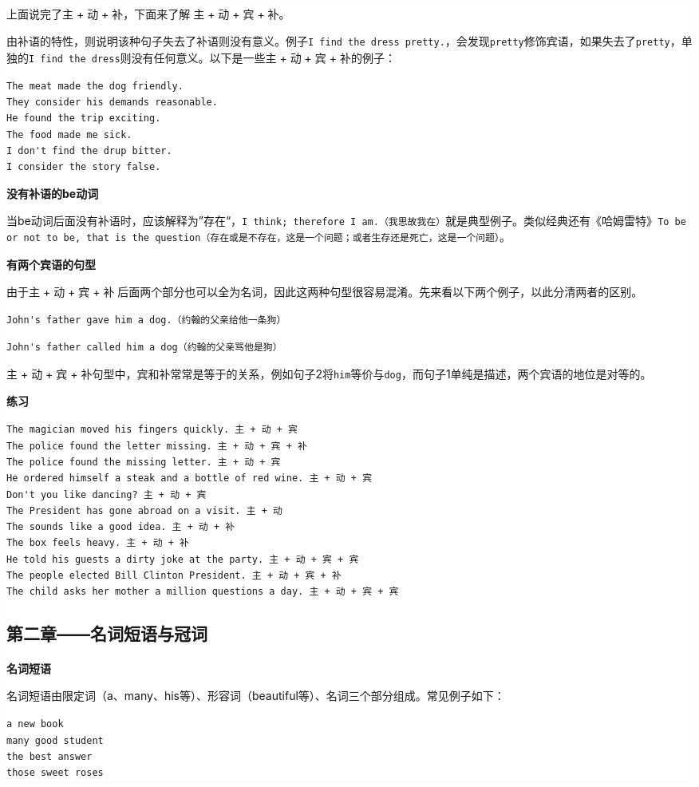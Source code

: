 上面说完了主 + 动 + 补，下面来了解 主 + 动 + 宾 + 补。

由补语的特性，则说明该种句子失去了补语则没有意义。例子`I find the dress pretty.`，会发现`pretty`修饰宾语，如果失去了`pretty`，单独的`I find the dress`则没有任何意义。以下是一些主 + 动 + 宾 + 补的例子：

```markdown
The meat made the dog friendly.
They consider his demands reasonable.
He found the trip exciting.
The food made me sick.
I don't find the drup bitter.
I consider the story false.
```

**没有补语的be动词**

当be动词后面没有补语时，应该解释为”存在“，`I think; therefore I am.（我思故我在）`就是典型例子。类似经典还有《哈姆雷特》`To be or not to be, that is the question（存在或是不存在，这是一个问题；或者生存还是死亡，这是一个问题）`。

**有两个宾语的句型**

由于主 + 动 + 宾 + 补 后面两个部分也可以全为名词，因此这两种句型很容易混淆。先来看以下两个例子，以此分清两者的区别。

`John's father gave him a dog.（约翰的父亲给他一条狗）`

`John's father called him a dog（约翰的父亲骂他是狗）`

主 + 动 + 宾 + 补句型中，宾和补常常是等于的关系，例如句子2将`him`等价与`dog`，而句子1单纯是描述，两个宾语的地位是对等的。

**练习**

```markdown
The magician moved his fingers quickly. 主 + 动 + 宾
The police found the letter missing. 主 + 动 + 宾 + 补
The police found the missing letter. 主 + 动 + 宾
He ordered himself a steak and a bottle of red wine. 主 + 动 + 宾
Don't you like dancing? 主 + 动 + 宾
The President has gone abroad on a visit. 主 + 动
The sounds like a good idea. 主 + 动 + 补
The box feels heavy. 主 + 动 + 补
He told his guests a dirty joke at the party. 主 + 动 + 宾 + 宾
The people elected Bill Clinton President. 主 + 动 + 宾 + 补
The child asks her mother a million questions a day. 主 + 动 + 宾 + 宾
```

## 第二章——名词短语与冠词

**名词短语**

名词短语由限定词（a、many、his等）、形容词（beautiful等）、名词三个部分组成。常见例子如下：

```markdown
a new book
many good student
the best answer
those sweet roses
```
